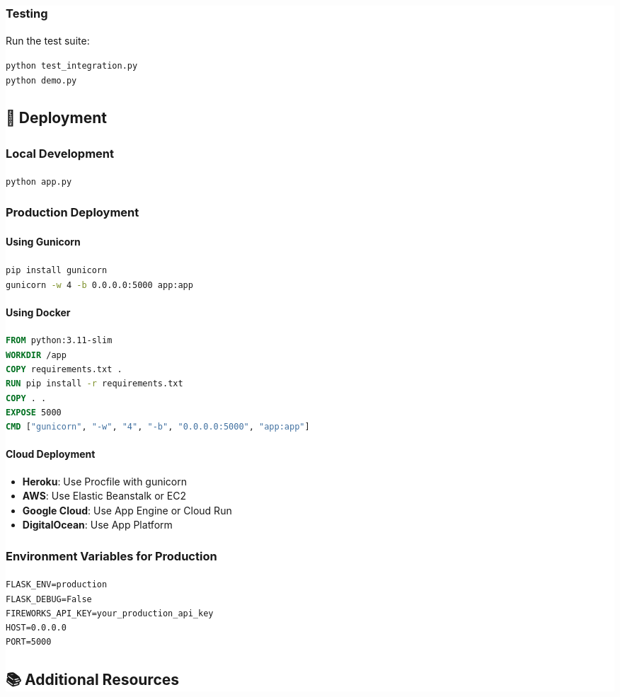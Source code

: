 ### Testing

Run the test suite:
```bash
python test_integration.py
python demo.py
```

## 🚀 Deployment

### Local Development
```bash
python app.py
```

### Production Deployment

#### Using Gunicorn
```bash
pip install gunicorn
gunicorn -w 4 -b 0.0.0.0:5000 app:app
```

#### Using Docker
```dockerfile
FROM python:3.11-slim
WORKDIR /app
COPY requirements.txt .
RUN pip install -r requirements.txt
COPY . .
EXPOSE 5000
CMD ["gunicorn", "-w", "4", "-b", "0.0.0.0:5000", "app:app"]
```

#### Cloud Deployment
- **Heroku**: Use Procfile with gunicorn
- **AWS**: Use Elastic Beanstalk or EC2
- **Google Cloud**: Use App Engine or Cloud Run
- **DigitalOcean**: Use App Platform

### Environment Variables for Production

```env
FLASK_ENV=production
FLASK_DEBUG=False
FIREWORKS_API_KEY=your_production_api_key
HOST=0.0.0.0
PORT=5000
```

## 📚 Additional Resources
